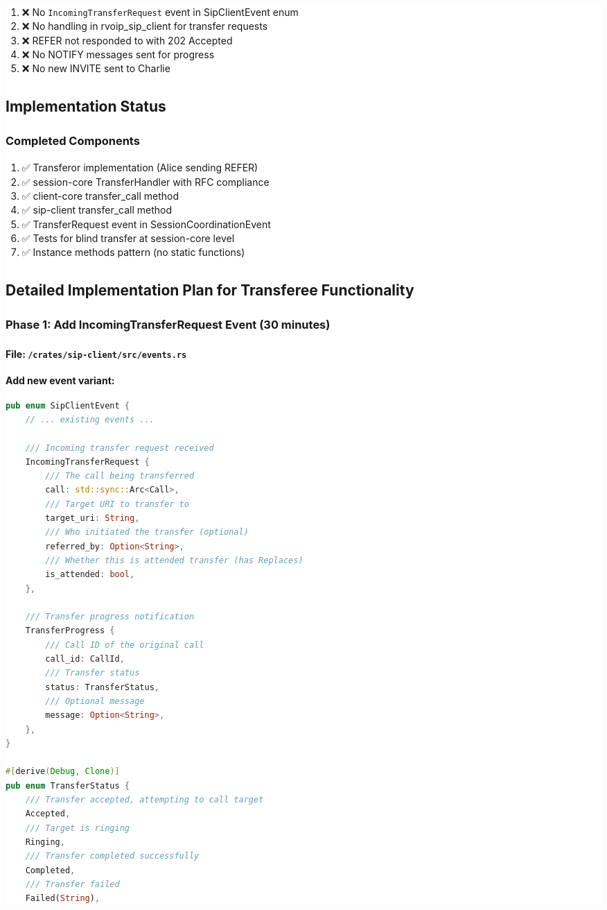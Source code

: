 1. ❌ No `IncomingTransferRequest` event in SipClientEvent enum
2. ❌ No handling in rvoip_sip_client for transfer requests  
3. ❌ REFER not responded to with 202 Accepted
4. ❌ No NOTIFY messages sent for progress
5. ❌ No new INVITE sent to Charlie

## Implementation Status

### Completed Components
1. ✅ Transferor implementation (Alice sending REFER)
2. ✅ session-core TransferHandler with RFC compliance
3. ✅ client-core transfer_call method
4. ✅ sip-client transfer_call method
5. ✅ TransferRequest event in SessionCoordinationEvent
6. ✅ Tests for blind transfer at session-core level
7. ✅ Instance methods pattern (no static functions)

## Detailed Implementation Plan for Transferee Functionality

### Phase 1: Add IncomingTransferRequest Event (30 minutes)

#### File: `/crates/sip-client/src/events.rs`

**Add new event variant:**
```rust
pub enum SipClientEvent {
    // ... existing events ...
    
    /// Incoming transfer request received
    IncomingTransferRequest {
        /// The call being transferred
        call: std::sync::Arc<Call>,
        /// Target URI to transfer to
        target_uri: String,
        /// Who initiated the transfer (optional)
        referred_by: Option<String>,
        /// Whether this is attended transfer (has Replaces)
        is_attended: bool,
    },
    
    /// Transfer progress notification
    TransferProgress {
        /// Call ID of the original call
        call_id: CallId,
        /// Transfer status
        status: TransferStatus,
        /// Optional message
        message: Option<String>,
    },
}

#[derive(Debug, Clone)]
pub enum TransferStatus {
    /// Transfer accepted, attempting to call target
    Accepted,
    /// Target is ringing
    Ringing,
    /// Transfer completed successfully
    Completed,
    /// Transfer failed
    Failed(String),
```